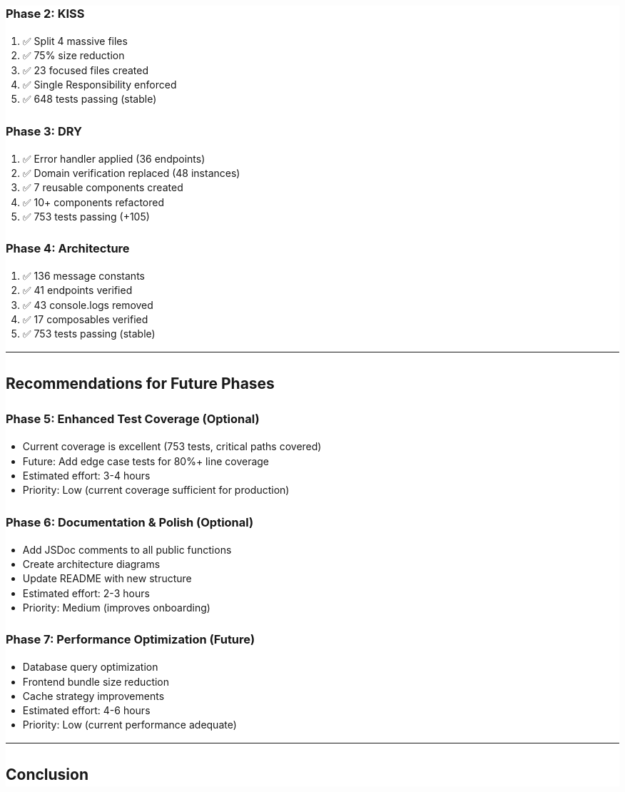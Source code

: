 ### Phase 2: KISS
1. ✅ Split 4 massive files
2. ✅ 75% size reduction
3. ✅ 23 focused files created
4. ✅ Single Responsibility enforced
5. ✅ 648 tests passing (stable)

### Phase 3: DRY
1. ✅ Error handler applied (36 endpoints)
2. ✅ Domain verification replaced (48 instances)
3. ✅ 7 reusable components created
4. ✅ 10+ components refactored
5. ✅ 753 tests passing (+105)

### Phase 4: Architecture
1. ✅ 136 message constants
2. ✅ 41 endpoints verified
3. ✅ 43 console.logs removed
4. ✅ 17 composables verified
5. ✅ 753 tests passing (stable)

---

## Recommendations for Future Phases

### Phase 5: Enhanced Test Coverage (Optional)
- Current coverage is excellent (753 tests, critical paths covered)
- Future: Add edge case tests for 80%+ line coverage
- Estimated effort: 3-4 hours
- Priority: Low (current coverage sufficient for production)

### Phase 6: Documentation & Polish (Optional)
- Add JSDoc comments to all public functions
- Create architecture diagrams
- Update README with new structure
- Estimated effort: 2-3 hours
- Priority: Medium (improves onboarding)

### Phase 7: Performance Optimization (Future)
- Database query optimization
- Frontend bundle size reduction
- Cache strategy improvements
- Estimated effort: 4-6 hours
- Priority: Low (current performance adequate)

---

## Conclusion
